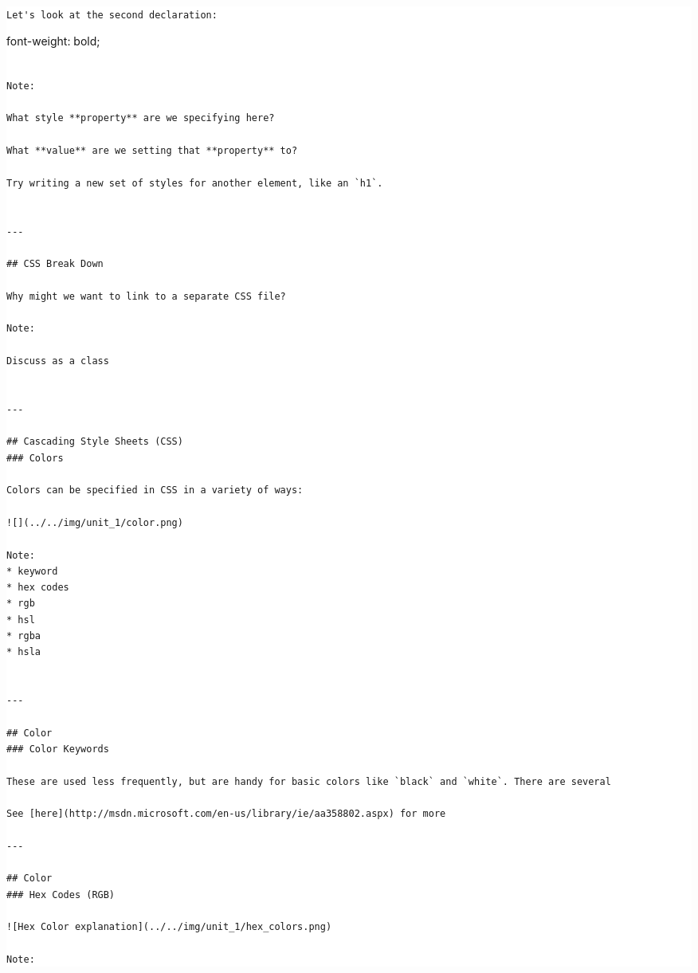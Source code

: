 ```
Let's look at the second declaration:

```
font-weight: bold;
```

Note:

What style **property** are we specifying here?

What **value** are we setting that **property** to?

Try writing a new set of styles for another element, like an `h1`.


---

## CSS Break Down

Why might we want to link to a separate CSS file?

Note:

Discuss as a class


---

## Cascading Style Sheets (CSS)
### Colors

Colors can be specified in CSS in a variety of ways:

![](../../img/unit_1/color.png)

Note:
* keyword
* hex codes
* rgb
* hsl
* rgba
* hsla


---

## Color
### Color Keywords

These are used less frequently, but are handy for basic colors like `black` and `white`. There are several

See [here](http://msdn.microsoft.com/en-us/library/ie/aa358802.aspx) for more

---

## Color
### Hex Codes (RGB)

![Hex Color explanation](../../img/unit_1/hex_colors.png)

Note:
```